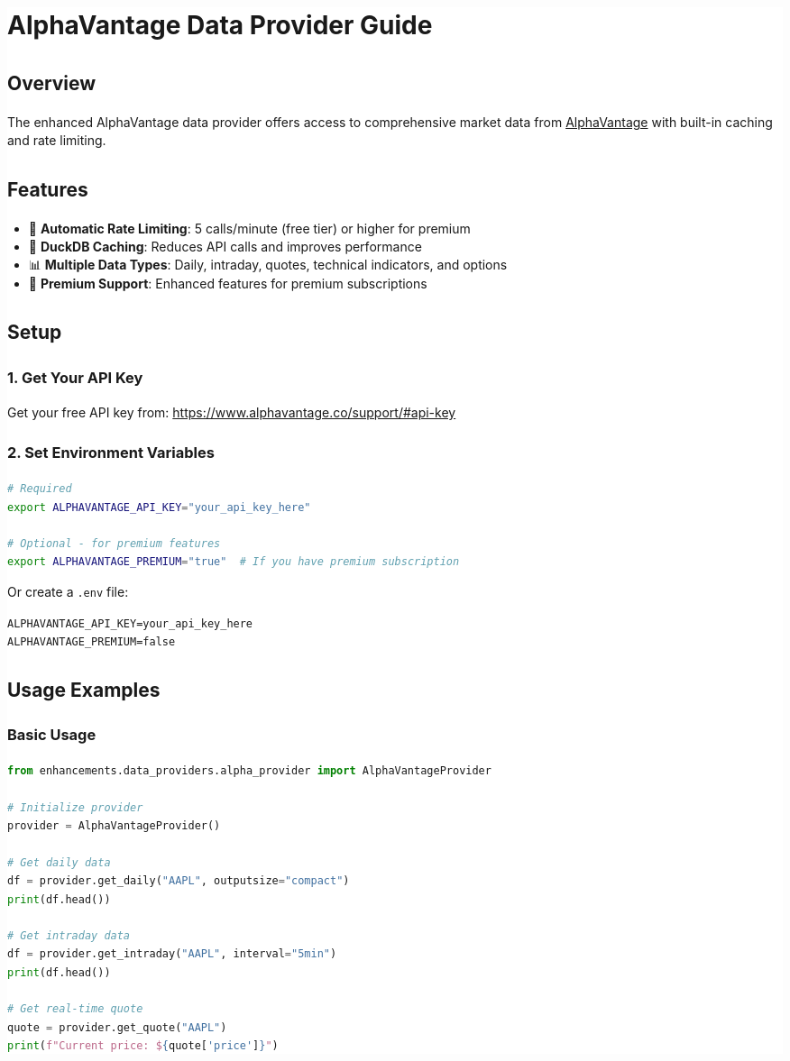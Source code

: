 # AlphaVantage Data Provider Guide

## Overview

The enhanced AlphaVantage data provider offers access to comprehensive market data from [AlphaVantage](https://www.alphavantage.co/documentation/) with built-in caching and rate limiting.

## Features

- 🚦 **Automatic Rate Limiting**: 5 calls/minute (free tier) or higher for premium
- 💾 **DuckDB Caching**: Reduces API calls and improves performance
- 📊 **Multiple Data Types**: Daily, intraday, quotes, technical indicators, and options
- 🔑 **Premium Support**: Enhanced features for premium subscriptions

## Setup

### 1. Get Your API Key

Get your free API key from: https://www.alphavantage.co/support/#api-key

### 2. Set Environment Variables

```bash
# Required
export ALPHAVANTAGE_API_KEY="your_api_key_here"

# Optional - for premium features
export ALPHAVANTAGE_PREMIUM="true"  # If you have premium subscription
```

Or create a `.env` file:
```
ALPHAVANTAGE_API_KEY=your_api_key_here
ALPHAVANTAGE_PREMIUM=false
```

## Usage Examples

### Basic Usage

```python
from enhancements.data_providers.alpha_provider import AlphaVantageProvider

# Initialize provider
provider = AlphaVantageProvider()

# Get daily data
df = provider.get_daily("AAPL", outputsize="compact")
print(df.head())

# Get intraday data
df = provider.get_intraday("AAPL", interval="5min")
print(df.head())

# Get real-time quote
quote = provider.get_quote("AAPL")
print(f"Current price: ${quote['price']}")
```
